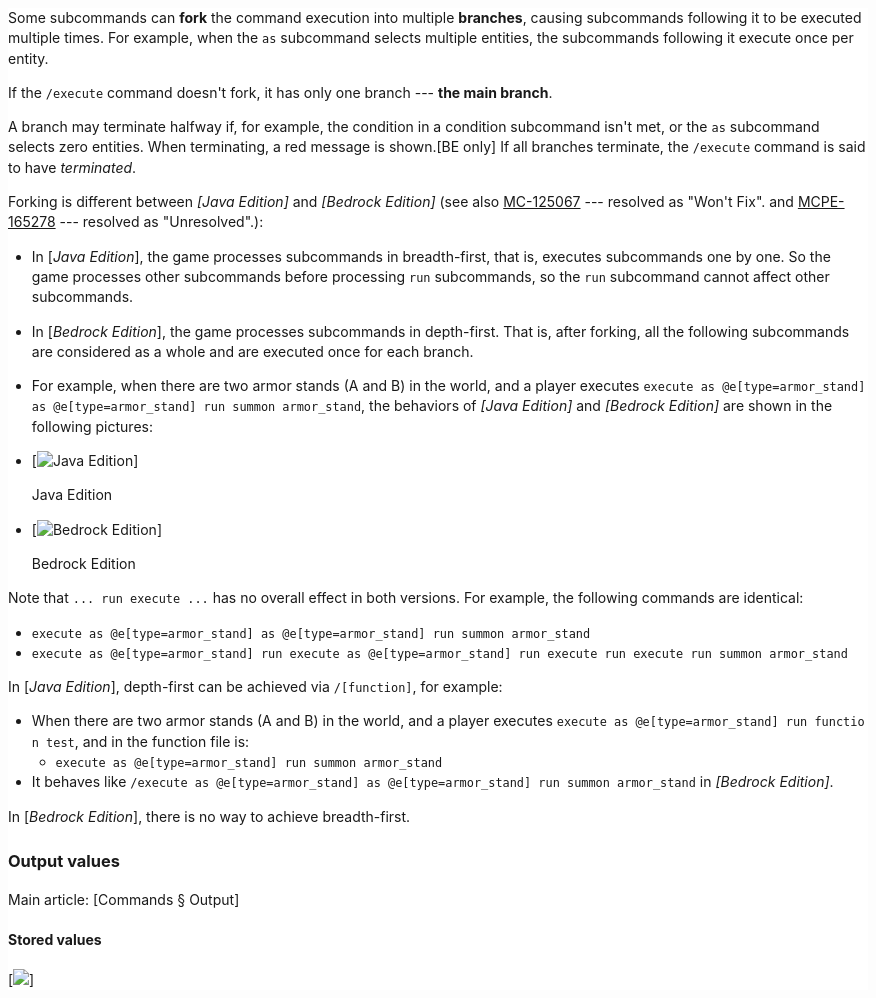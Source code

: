 Some subcommands can **fork** the command execution into multiple **branches**, causing subcommands following it to be executed multiple times. For example, when the `as` subcommand selects multiple entities, the subcommands following it execute once per entity.

If the `/execute` command doesn't fork, it has only one branch --- **the main branch**.

A branch may terminate halfway if, for example, the condition in a condition subcommand isn't met, or the `as` subcommand selects zero entities. When terminating, a red message is shown.[BE only] If all branches terminate, the `/execute` command is said to have *terminated*.

Forking is different between *[Java Edition]* and *[Bedrock Edition]* (see also [MC-125067](https://bugs.mojang.com/browse/MC-125067 "mojira:MC-125067") --- resolved as "Won't Fix". and [MCPE-165278](https://bugs.mojang.com/browse/MCPE-165278 "mojira:MCPE-165278") --- resolved as "Unresolved".):

-   In [*Java Edition*], the game processes subcommands in breadth-first, that is, executes subcommands one by one. So the game processes other subcommands before processing `run` subcommands, so the `run` subcommand cannot affect other subcommands.
-   In [*Bedrock Edition*], the game processes subcommands in depth-first. That is, after forking, all the following subcommands are considered as a whole and are executed once for each branch.
-   For example, when there are two armor stands (A and B) in the world, and a player executes `execute as @e[type=armor_stand] as @e[type=armor_stand] run summon armor_stand`, the behaviors of *[Java Edition]* and *[Bedrock Edition]* are shown in the following pictures:

-   [![Java Edition](https://minecraft.wiki/images/thumb/Execute_forking_in_Java_Edition.png/120px-Execute_forking_in_Java_Edition.png?d21c5)]

    Java Edition

-   [![Bedrock Edition](https://minecraft.wiki/images/thumb/Execute_forking_in_Bedrock_Edition.png/120px-Execute_forking_in_Bedrock_Edition.png?20077)]

    Bedrock Edition

Note that `... run execute ...` has no overall effect in both versions. For example, the following commands are identical:

-   `execute as @e[type=armor_stand] as @e[type=armor_stand] run summon armor_stand`
-   `execute as @e[type=armor_stand] run execute as @e[type=armor_stand] run execute run execute run summon armor_stand`

In [*Java Edition*], depth-first can be achieved via `/[function]`, for example:

-   When there are two armor stands (A and B) in the world, and a player executes `execute as @e[type=armor_stand] run function test`, and in the function file is:
    -   `execute as @e[type=armor_stand] run summon armor_stand`
-   It behaves like `/execute as @e[type=armor_stand] as @e[type=armor_stand] run summon armor_stand` in *[Bedrock Edition]*.

In [*Bedrock Edition*], there is no way to achieve breadth-first.

### Output values

Main article: [Commands § Output]

#### Stored values

[![](https://minecraft.wiki/images/Information_icon.svg?15c1c)]
